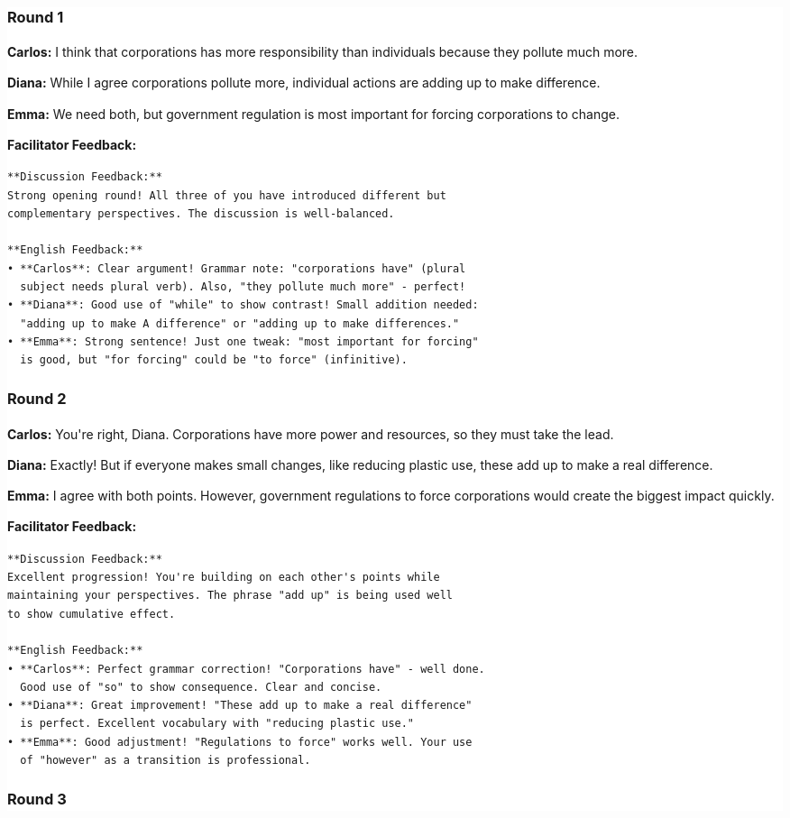### Round 1

**Carlos:** I think that corporations has more responsibility than individuals because they pollute much more.

**Diana:** While I agree corporations pollute more, individual actions are adding up to make difference.

**Emma:** We need both, but government regulation is most important for forcing corporations to change.

**Facilitator Feedback:**
```
**Discussion Feedback:**
Strong opening round! All three of you have introduced different but 
complementary perspectives. The discussion is well-balanced.

**English Feedback:**
• **Carlos**: Clear argument! Grammar note: "corporations have" (plural 
  subject needs plural verb). Also, "they pollute much more" - perfect!
• **Diana**: Good use of "while" to show contrast! Small addition needed: 
  "adding up to make A difference" or "adding up to make differences."
• **Emma**: Strong sentence! Just one tweak: "most important for forcing" 
  is good, but "for forcing" could be "to force" (infinitive).
```

### Round 2

**Carlos:** You're right, Diana. Corporations have more power and resources, so they must take the lead.

**Diana:** Exactly! But if everyone makes small changes, like reducing plastic use, these add up to make a real difference.

**Emma:** I agree with both points. However, government regulations to force corporations would create the biggest impact quickly.

**Facilitator Feedback:**
```
**Discussion Feedback:**
Excellent progression! You're building on each other's points while 
maintaining your perspectives. The phrase "add up" is being used well 
to show cumulative effect.

**English Feedback:**
• **Carlos**: Perfect grammar correction! "Corporations have" - well done. 
  Good use of "so" to show consequence. Clear and concise.
• **Diana**: Great improvement! "These add up to make a real difference" 
  is perfect. Excellent vocabulary with "reducing plastic use."
• **Emma**: Good adjustment! "Regulations to force" works well. Your use 
  of "however" as a transition is professional.
```

### Round 3
